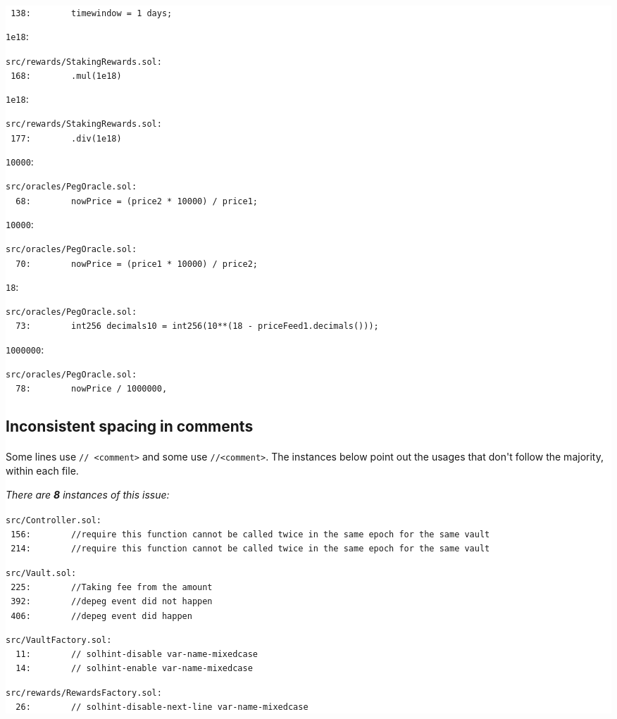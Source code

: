 ```solidity
 138:        timewindow = 1 days;
```
`1e18`:
```solidity
src/rewards/StakingRewards.sol:
 168:        .mul(1e18)
```
`1e18`:
```solidity
src/rewards/StakingRewards.sol:
 177:        .div(1e18)
```
`10000`:
```solidity
src/oracles/PegOracle.sol:
  68:        nowPrice = (price2 * 10000) / price1;
```
`10000`:
```solidity
src/oracles/PegOracle.sol:
  70:        nowPrice = (price1 * 10000) / price2;
```
`18`:
```solidity
src/oracles/PegOracle.sol:
  73:        int256 decimals10 = int256(10**(18 - priceFeed1.decimals()));
```
`1000000`:
```solidity
src/oracles/PegOracle.sol:
  78:        nowPrice / 1000000,
```

## Inconsistent spacing in comments
Some lines use `// <comment>` and some use `//<comment>`. The instances below point out the usages that don't follow the majority, within each file.

_There are **8** instances of this issue:_  
```solidity
src/Controller.sol:
 156:        //require this function cannot be called twice in the same epoch for the same vault
 214:        //require this function cannot be called twice in the same epoch for the same vault
```
```solidity
src/Vault.sol:
 225:        //Taking fee from the amount
 392:        //depeg event did not happen
 406:        //depeg event did happen
```
```solidity
src/VaultFactory.sol:
  11:        // solhint-disable var-name-mixedcase
  14:        // solhint-enable var-name-mixedcase
```
```solidity
src/rewards/RewardsFactory.sol:
  26:        // solhint-disable-next-line var-name-mixedcase
```
